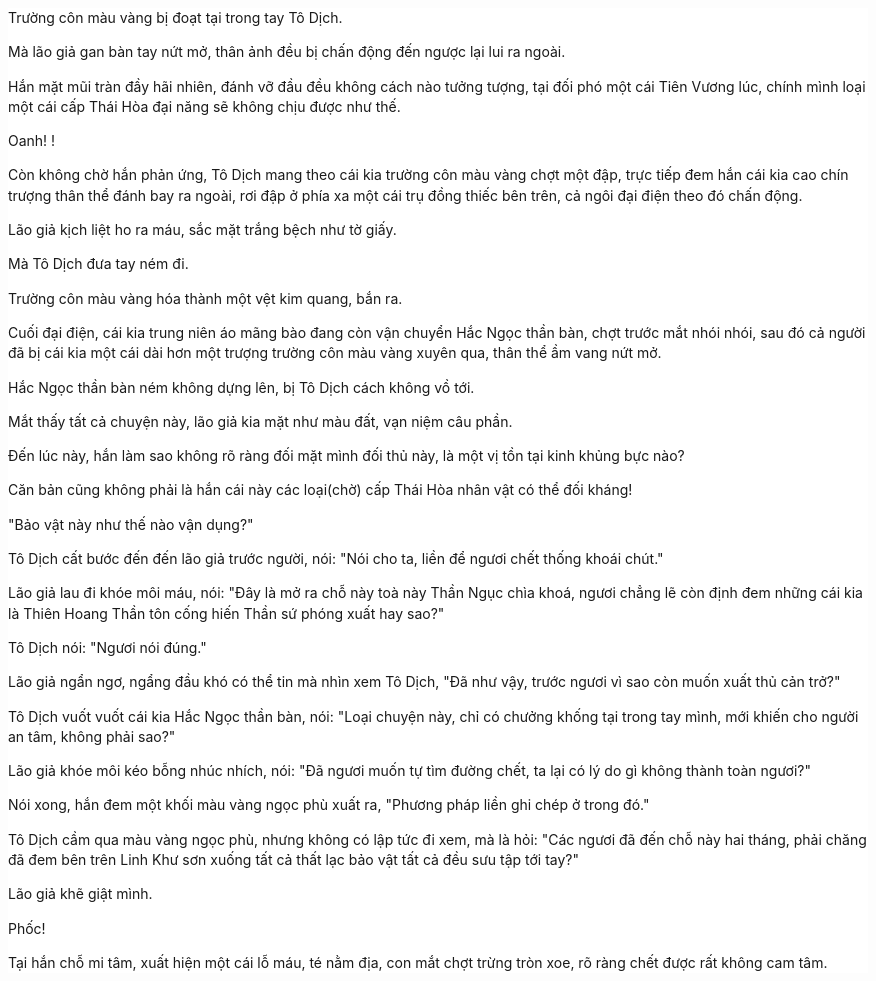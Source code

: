 Trường côn màu vàng bị đoạt tại trong tay Tô Dịch.

Mà lão giả gan bàn tay nứt mở, thân ảnh đều bị chấn động đến ngược lại lui ra ngoài.

Hắn mặt mũi tràn đầy hãi nhiên, đánh vỡ đầu đều không cách nào tưởng tượng, tại đối phó một cái Tiên Vương lúc, chính mình loại một cái cấp Thái Hòa đại năng sẽ không chịu được như thế.

Oanh! !

Còn không chờ hắn phản ứng, Tô Dịch mang theo cái kia trường côn màu vàng chợt một đập, trực tiếp đem hắn cái kia cao chín trượng thân thể đánh bay ra ngoài, rơi đập ở phía xa một cái trụ đồng thiếc bên trên, cả ngôi đại điện theo đó chấn động.

Lão giả kịch liệt ho ra máu, sắc mặt trắng bệch như tờ giấy.

Mà Tô Dịch đưa tay ném đi.

Trường côn màu vàng hóa thành một vệt kim quang, bắn ra.

Cuối đại điện, cái kia trung niên áo mãng bào đang còn vận chuyển Hắc Ngọc thần bàn, chợt trước mắt nhói nhói, sau đó cả người đã bị cái kia một cái dài hơn một trượng trường côn màu vàng xuyên qua, thân thể ầm vang nứt mở.

Hắc Ngọc thần bàn ném không dựng lên, bị Tô Dịch cách không vồ tới.

Mắt thấy tất cả chuyện này, lão giả kia mặt như màu đất, vạn niệm câu phần.

Đến lúc này, hắn làm sao không rõ ràng đối mặt mình đối thủ này, là một vị tồn tại kinh khủng bực nào?

Căn bản cũng không phải là hắn cái này các loại(chờ) cấp Thái Hòa nhân vật có thể đối kháng!

"Bảo vật này như thế nào vận dụng?"

Tô Dịch cất bước đến đến lão giả trước người, nói: "Nói cho ta, liền để ngươi chết thống khoái chút."

Lão giả lau đi khóe môi máu, nói: "Đây là mở ra chỗ này toà này Thần Ngục chìa khoá, ngươi chẳng lẽ còn định đem những cái kia là Thiên Hoang Thần tôn cống hiến Thần sứ phóng xuất hay sao?"

Tô Dịch nói: "Ngươi nói đúng."

Lão giả ngẩn ngơ, ngẩng đầu khó có thể tin mà nhìn xem Tô Dịch, "Đã như vậy, trước ngươi vì sao còn muốn xuất thủ cản trở?"

Tô Dịch vuốt vuốt cái kia Hắc Ngọc thần bàn, nói: "Loại chuyện này, chỉ có chưởng khống tại trong tay mình, mới khiến cho người an tâm, không phải sao?"

Lão giả khóe môi kéo bỗng nhúc nhích, nói: "Đã ngươi muốn tự tìm đường chết, ta lại có lý do gì không thành toàn ngươi?"

Nói xong, hắn đem một khối màu vàng ngọc phù xuất ra, "Phương pháp liền ghi chép ở trong đó."

Tô Dịch cầm qua màu vàng ngọc phù, nhưng không có lập tức đi xem, mà là hỏi: "Các ngươi đã đến chỗ này hai tháng, phải chăng đã đem bên trên Linh Khư sơn xuống tất cả thất lạc bảo vật tất cả đều sưu tập tới tay?"

Lão giả khẽ giật mình.

Phốc!

Tại hắn chỗ mi tâm, xuất hiện một cái lỗ máu, té nằm địa, con mắt chợt trừng tròn xoe, rõ ràng chết được rất không cam tâm.
